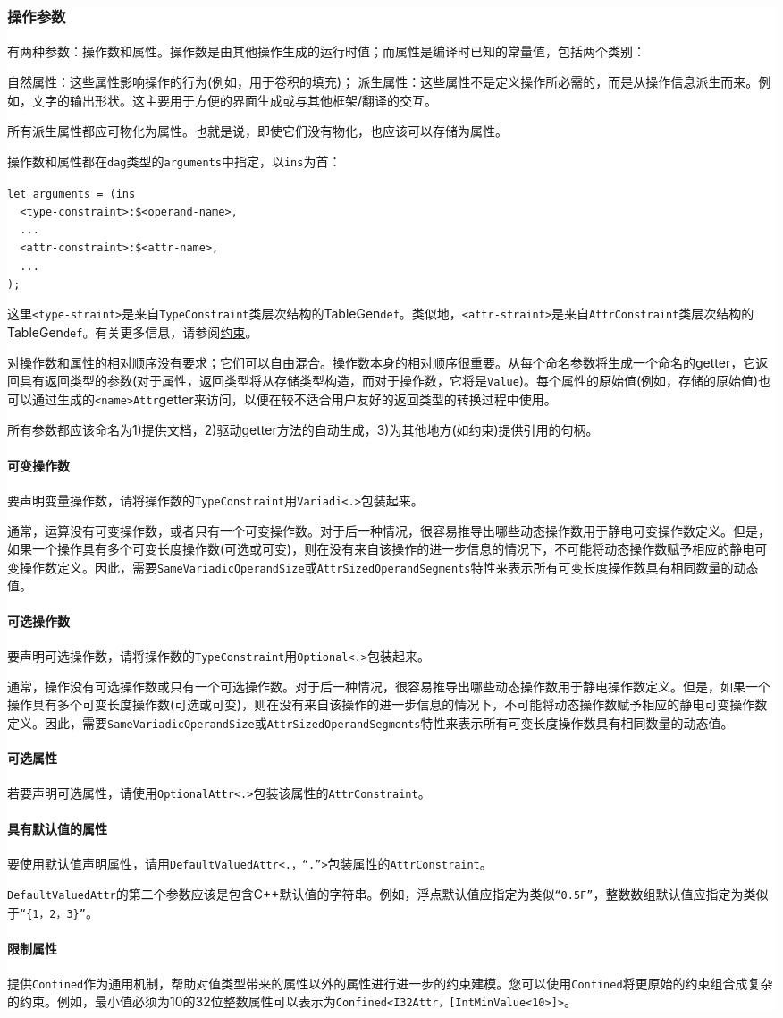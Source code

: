 ### 操作参数

有两种参数：操作数和属性。操作数是由其他操作生成的运行时值；而属性是编译时已知的常量值，包括两个类别：

自然属性：这些属性影响操作的行为(例如，用于卷积的填充)；
派生属性：这些属性不是定义操作所必需的，而是从操作信息派生而来。例如，文字的输出形状。这主要用于方便的界面生成或与其他框架/翻译的交互。

所有派生属性都应可物化为属性。也就是说，即使它们没有物化，也应该可以存储为属性。

操作数和属性都在`dag`类型的`arguments`中指定，以`ins`为首：

```tablegen
let arguments = (ins
  <type-constraint>:$<operand-name>,
  ...
  <attr-constraint>:$<attr-name>,
  ...
);
```

这里`<type-straint>`是来自`TypeConstraint`类层次结构的TableGen`def`。类似地，`<attr-straint>`是来自`AttrConstraint`类层次结构的TableGen`def`。有关更多信息，请参阅[约束](#约束)。

对操作数和属性的相对顺序没有要求；它们可以自由混合。操作数本身的相对顺序很重要。从每个命名参数将生成一个命名的getter，它返回具有返回类型的参数(对于属性，返回类型将从存储类型构造，而对于操作数，它将是`Value`)。每个属性的原始值(例如，存储的原始值)也可以通过生成的`<name>Attr`getter来访问，以便在较不适合用户友好的返回类型的转换过程中使用。

所有参数都应该命名为1)提供文档，2)驱动getter方法的自动生成，3)为其他地方(如约束)提供引用的句柄。

#### 可变操作数

要声明变量操作数，请将操作数的`TypeConstraint`用`Variadi<.>`包装起来。

通常，运算没有可变操作数，或者只有一个可变操作数。对于后一种情况，很容易推导出哪些动态操作数用于静电可变操作数定义。但是，如果一个操作具有多个可变长度操作数(可选或可变)，则在没有来自该操作的进一步信息的情况下，不可能将动态操作数赋予相应的静电可变操作数定义。因此，需要`SameVariadicOperandSize`或`AttrSizedOperandSegments`特性来表示所有可变长度操作数具有相同数量的动态值。

#### 可选操作数

要声明可选操作数，请将操作数的`TypeConstraint`用`Optional<.>`包装起来。

通常，操作没有可选操作数或只有一个可选操作数。对于后一种情况，很容易推导出哪些动态操作数用于静电操作数定义。但是，如果一个操作具有多个可变长度操作数(可选或可变)，则在没有来自该操作的进一步信息的情况下，不可能将动态操作数赋予相应的静电可变操作数定义。因此，需要`SameVariadicOperandSize`或`AttrSizedOperandSegments`特性来表示所有可变长度操作数具有相同数量的动态值。

#### 可选属性

若要声明可选属性，请使用`OptionalAttr<.>`包装该属性的`AttrConstraint`。

#### 具有默认值的属性

要使用默认值声明属性，请用`DefaultValuedAttr<.，“.”>`包装属性的`AttrConstraint`。

`DefaultValuedAttr`的第二个参数应该是包含C++默认值的字符串。例如，浮点默认值应指定为类似`“0.5F”`，整数数组默认值应指定为类似于`“{1，2，3}”`。

#### 限制属性

提供`Confined`作为通用机制，帮助对值类型带来的属性以外的属性进行进一步的约束建模。您可以使用`Confined`将更原始的约束组合成复杂的约束。例如，最小值必须为10的32位整数属性可以表示为`Confined<I32Attr，[IntMinValue<10>]>`。
